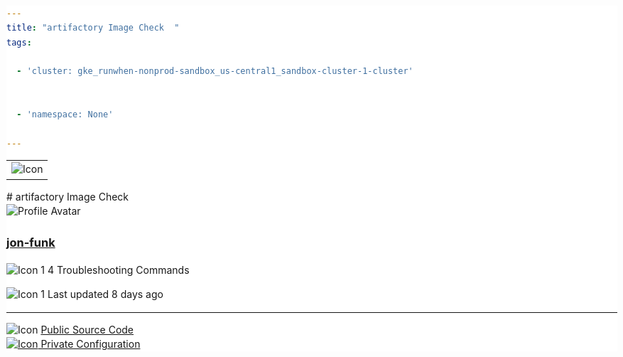 ```yaml
---
title: "artifactory Image Check  "
tags: 

  - 'cluster: gke_runwhen-nonprod-sandbox_us-central1_sandbox-cluster-1-cluster'


  - 'namespace: None'

---
```


<table class="invisible-table">
  <tr>
    <td class="icon-cell">
      <img src="https://storage.googleapis.com/runwhen-nonprod-shared-images/icons/container-registry.svg" alt="Icon" />
    </td>
  </tr>
</table>
# artifactory Image Check    
<div class="author-block">
  <img src="/github_profile_cache/jon-funk_icon.png" alt="Profile Avatar" class="author-avatar">
  <div class="author-info">
    <a href="https://github.com/jon-funk" target="_blank">
    <h3 class="author-name">jon-funk</a></h3>
  <p class="author-bio">
      <img src="https://storage.googleapis.com/runwhen-nonprod-shared-images/icons/terminal.svg" alt="Icon 1" class="bio-icon">
    4 Troubleshooting Commands</p>
      <p class="author-bio">
     <img src="https://storage.googleapis.com/runwhen-nonprod-shared-images/icons/calendar_month.svg" alt="Icon 1" class="bio-icon">
    Last updated 8 days ago </p>
  </div>
</div>
  

<p></p>
<hr class="custom-hr">
<div class="command-header-grid">
  <div class="grid-item">
    <img class="card-icon" src="https://storage.googleapis.com/runwhen-nonprod-shared-images/icons/public.svg" alt="Icon">
    <a href="https://github.com/runwhen-contrib/rw-cli-codecollection/tree/main/codebundles/k8s-image-check/runbook.robot" target="_blank">Public Source Code</a>
  </div>

  <div class="grid-item">
    <a href="#" id="configLink" onclick="return false;">
      <img class="card-icon" src="https://storage.googleapis.com/runwhen-nonprod-shared-images/icons/lock.svg" alt="Icon">
      Private Configuration
    </a>
  </div>
